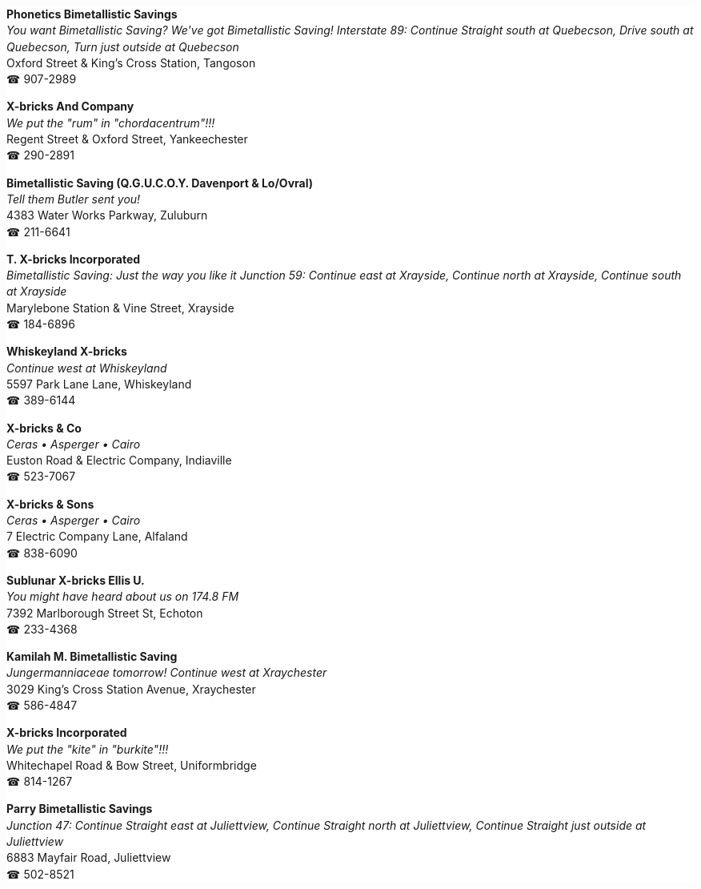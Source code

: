 **Phonetics Bimetallistic Savings**  
_You want Bimetallistic Saving? We've got Bimetallistic Saving! 
Interstate 89: Continue Straight south at Quebecson, Drive south at Quebecson, Turn just outside at Quebecson_  
Oxford Street & King’s Cross Station, Tangoson  
☎ 907-2989

**X-bricks And Company**  
_We put the "rum" in "chordacentrum"!!!_  
Regent Street & Oxford Street, Yankeechester  
☎ 290-2891

**Bimetallistic Saving (Q.G.U.C.O.Y. Davenport & Lo/Ovral)**  
_Tell them Butler sent you!_  
4383 Water Works Parkway, Zuluburn  
☎ 211-6641

**T. X-bricks Incorporated**  
_Bimetallistic Saving: Just the way you like it 
Junction 59: Continue east at Xrayside, Continue north at Xrayside, Continue south at Xrayside_  
Marylebone Station & Vine Street, Xrayside  
☎ 184-6896

**Whiskeyland X-bricks**  
_Continue west at Whiskeyland_  
5597 Park Lane Lane, Whiskeyland  
☎ 389-6144

**X-bricks & Co**  
_Ceras • Asperger • Cairo_  
Euston Road & Electric Company, Indiaville  
☎ 523-7067

**X-bricks & Sons**  
_Ceras • Asperger • Cairo_  
7 Electric Company Lane, Alfaland  
☎ 838-6090

**Sublunar X-bricks Ellis U.**  
_You might have heard about us on 174.8 FM_  
7392 Marlborough Street St, Echoton  
☎ 233-4368

**Kamilah M. Bimetallistic Saving**  
_Jungermanniaceae tomorrow! 
Continue west at Xraychester_  
3029 King’s Cross Station Avenue, Xraychester  
☎ 586-4847

**X-bricks Incorporated**  
_We put the "kite" in "burkite"!!!_  
Whitechapel Road & Bow Street, Uniformbridge  
☎ 814-1267

**Parry Bimetallistic Savings**  
_Junction 47: Continue Straight east at Juliettview, Continue Straight north at Juliettview, Continue Straight just outside at Juliettview_  
6883 Mayfair Road, Juliettview  
☎ 502-8521
